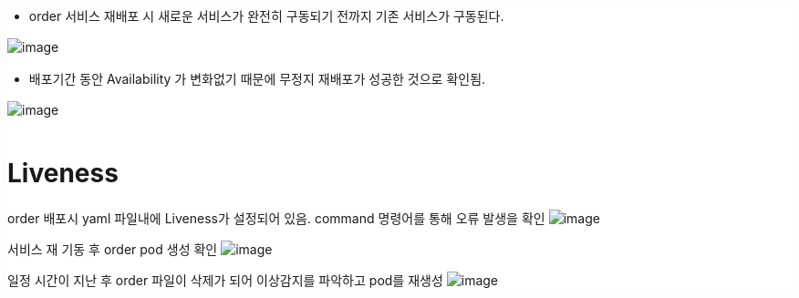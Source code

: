 

- order 서비스 재배포 시 새로운 서비스가 완전히 구동되기 전까지 기존 서비스가 구동된다. 

![image](https://user-images.githubusercontent.com/87048693/131935271-421a2d51-ac6a-42aa-a31a-c7d49ab0fb18.png)



- 배포기간 동안 Availability 가 변화없기 때문에 무정지 재배포가 성공한 것으로 확인됨.

![image](https://user-images.githubusercontent.com/87048693/131935292-6951a086-0c44-4681-826c-3f3c4848897e.png)


# Liveness

order 배포시 yaml 파일내에 Liveness가 설정되어 있음.
command 명령어를 통해 오류 발생을 확인
![image](https://user-images.githubusercontent.com/87048693/131932365-fbe39147-8c0a-4d48-bef5-c70939d94052.png)

서비스 재 기동 후 order pod 생성 확인
![image](https://user-images.githubusercontent.com/87048693/131932470-47911424-192f-49fe-905d-0348db0022ad.png)

일정 시간이 지난 후 order 파일이 삭제가 되어 이상감지를 파악하고 pod를 재생성
![image](https://user-images.githubusercontent.com/87048693/131932508-b1fb6b8e-e600-46e5-afdf-195d3255f878.png)

